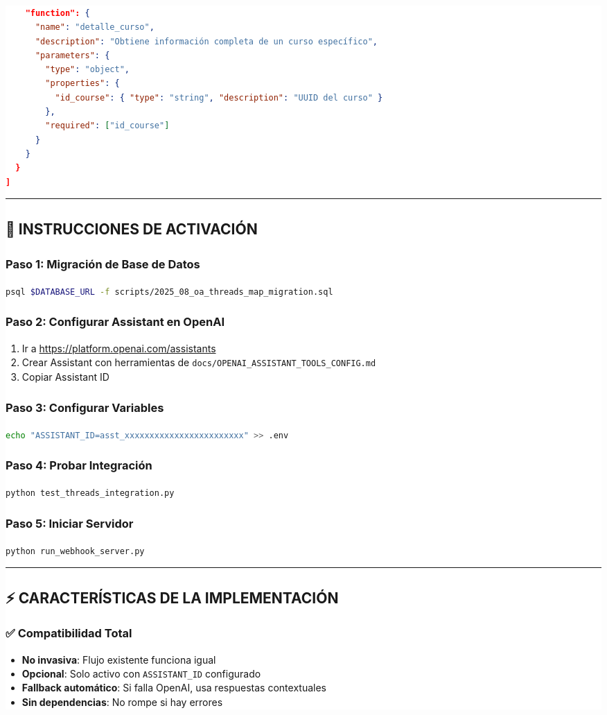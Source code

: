 ```json
    "function": {
      "name": "detalle_curso",
      "description": "Obtiene información completa de un curso específico",
      "parameters": {
        "type": "object",
        "properties": {
          "id_course": { "type": "string", "description": "UUID del curso" }
        },
        "required": ["id_course"]
      }
    }
  }
]
```

---

## 🚀 **INSTRUCCIONES DE ACTIVACIÓN**

### **Paso 1: Migración de Base de Datos**
```bash
psql $DATABASE_URL -f scripts/2025_08_oa_threads_map_migration.sql
```

### **Paso 2: Configurar Assistant en OpenAI**
1. Ir a https://platform.openai.com/assistants
2. Crear Assistant con herramientas de `docs/OPENAI_ASSISTANT_TOOLS_CONFIG.md`
3. Copiar Assistant ID

### **Paso 3: Configurar Variables**
```bash
echo "ASSISTANT_ID=asst_xxxxxxxxxxxxxxxxxxxxxxxx" >> .env
```

### **Paso 4: Probar Integración**
```bash
python test_threads_integration.py
```

### **Paso 5: Iniciar Servidor**
```bash
python run_webhook_server.py
```

---

## ⚡ **CARACTERÍSTICAS DE LA IMPLEMENTACIÓN**

### **✅ Compatibilidad Total**
- **No invasiva**: Flujo existente funciona igual
- **Opcional**: Solo activo con `ASSISTANT_ID` configurado
- **Fallback automático**: Si falla OpenAI, usa respuestas contextuales
- **Sin dependencias**: No rompe si hay errores
